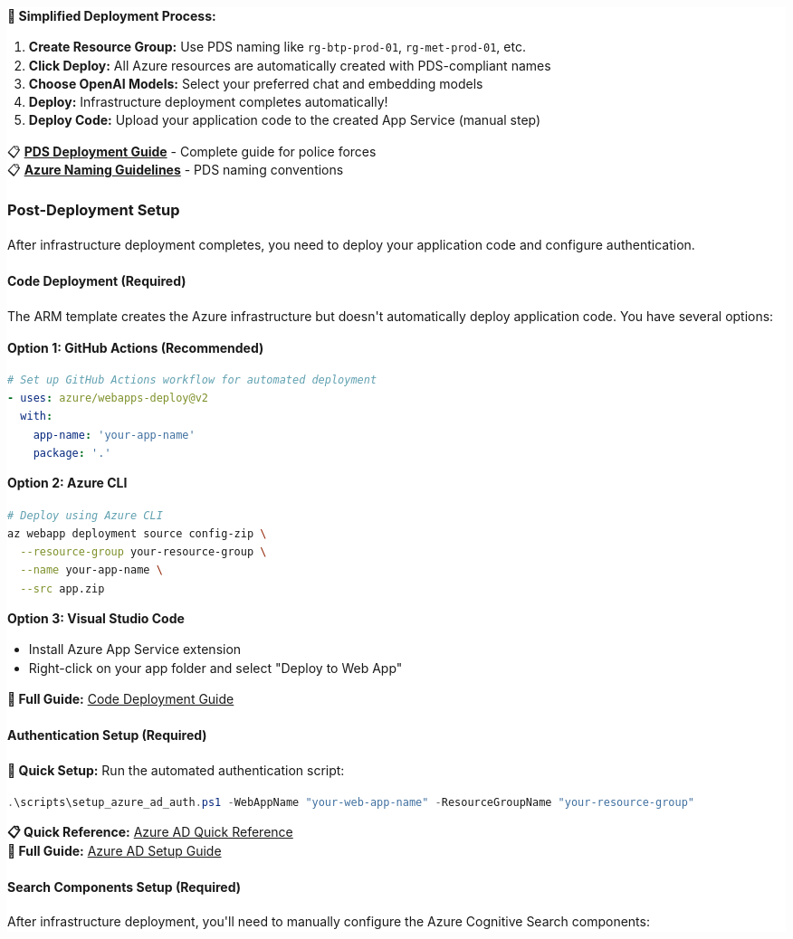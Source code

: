 **🎯 Simplified Deployment Process:**
1. **Create Resource Group:** Use PDS naming like `rg-btp-prod-01`, `rg-met-prod-01`, etc.
2. **Click Deploy:** All Azure resources are automatically created with PDS-compliant names
3. **Choose OpenAI Models:** Select your preferred chat and embedding models
4. **Deploy:** Infrastructure deployment completes automatically!
5. **Deploy Code:** Upload your application code to the created App Service (manual step)

📋 **[PDS Deployment Guide](docs/PDS-DEPLOYMENT-GUIDE.md)** - Complete guide for police forces  
📋 **[Azure Naming Guidelines](docs/azure-naming-guidelines.md)** - PDS naming conventions

### Post-Deployment Setup

After infrastructure deployment completes, you need to deploy your application code and configure authentication.

#### Code Deployment (Required)
The ARM template creates the Azure infrastructure but doesn't automatically deploy application code. You have several options:

**Option 1: GitHub Actions (Recommended)**
```yaml
# Set up GitHub Actions workflow for automated deployment
- uses: azure/webapps-deploy@v2
  with:
    app-name: 'your-app-name'
    package: '.'
```

**Option 2: Azure CLI**
```bash
# Deploy using Azure CLI
az webapp deployment source config-zip \
  --resource-group your-resource-group \
  --name your-app-name \
  --src app.zip
```

**Option 3: Visual Studio Code**
- Install Azure App Service extension
- Right-click on your app folder and select "Deploy to Web App"

**📖 Full Guide:** [Code Deployment Guide](docs/code-deployment-guide.md)

#### Authentication Setup (Required)
**🚀 Quick Setup:** Run the automated authentication script:
```powershell
.\scripts\setup_azure_ad_auth.ps1 -WebAppName "your-web-app-name" -ResourceGroupName "your-resource-group"
```

**📋 Quick Reference:** [Azure AD Quick Reference](AZURE_AD_QUICK_REFERENCE.md)  
**📖 Full Guide:** [Azure AD Setup Guide](AZURE_AD_SETUP_GUIDE.md)

#### Search Components Setup (Required)
After infrastructure deployment, you'll need to manually configure the Azure Cognitive Search components:
